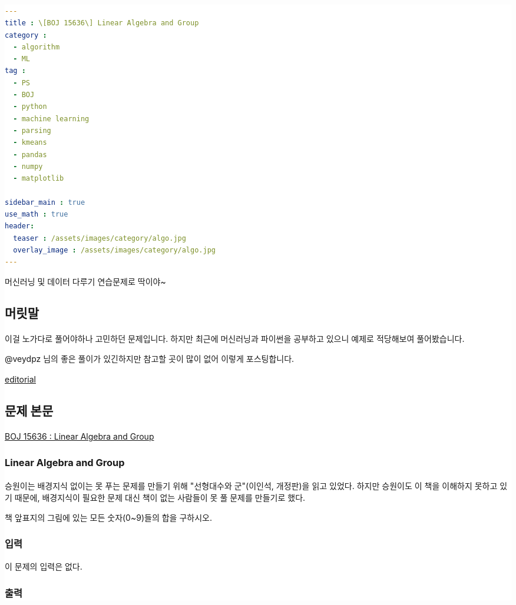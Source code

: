 ```yaml
---
title : \[BOJ 15636\] Linear Algebra and Group
category :
  - algorithm
  - ML
tag :
  - PS
  - BOJ
  - python
  - machine learning
  - parsing
  - kmeans
  - pandas
  - numpy
  - matplotlib

sidebar_main : true
use_math : true
header:
  teaser : /assets/images/category/algo.jpg
  overlay_image : /assets/images/category/algo.jpg
---
```


머신러닝 및 데이터 다루기 연습문제로 딱이야~

## 머릿말

이걸 노가다로 풀어야하나 고민하던 문제입니다.
하지만 최근에 머신러닝과 파이썬을 공부하고 있으니 예제로 적당해보여 풀어봤습니다.

@veydpz 님의 좋은 풀이가 있긴하지만 참고할 곳이 많이 없어 이렇게 포스팅합니다.

[editorial](https://github.com/seungwonpark/kudekicup/blob/master/1st-editorial.md)

## 문제 본문

[BOJ 15636 : Linear Algebra and Group](https://www.acmicpc.net/problem/15636)

### Linear Algebra and Group

승원이는 배경지식 없이는 못 푸는 문제를 만들기 위해 "선형대수와 군"(이인석, 개정판)을 읽고 있었다. 하지만 승원이도 이 책을 이해하지 못하고 있기 때문에, 배경지식이 필요한 문제 대신 책이 없는 사람들이 못 풀 문제를 만들기로 했다.

책 앞표지의 그림에 있는 모든 숫자(0~9)들의 합을 구하시오.

### 입력

이 문제의 입력은 없다.

### 출력
